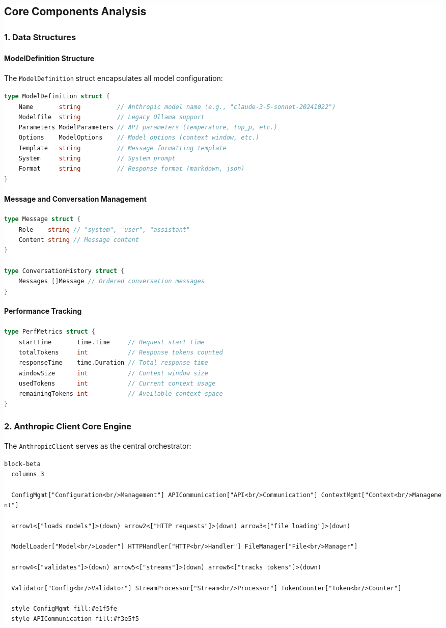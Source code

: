 ## Core Components Analysis

### 1. Data Structures

#### ModelDefinition Structure
The `ModelDefinition` struct encapsulates all model configuration:

```go
type ModelDefinition struct {
    Name       string          // Anthropic model name (e.g., "claude-3-5-sonnet-20241022")
    Modelfile  string          // Legacy Ollama support
    Parameters ModelParameters // API parameters (temperature, top_p, etc.)
    Options    ModelOptions    // Model options (context window, etc.)
    Template   string          // Message formatting template
    System     string          // System prompt
    Format     string          // Response format (markdown, json)
}
```

#### Message and Conversation Management
```go
type Message struct {
    Role    string // "system", "user", "assistant"
    Content string // Message content
}

type ConversationHistory struct {
    Messages []Message // Ordered conversation messages
}
```

#### Performance Tracking
```go
type PerfMetrics struct {
    startTime       time.Time     // Request start time
    totalTokens     int           // Response tokens counted
    responseTime    time.Duration // Total response time
    windowSize      int           // Context window size
    usedTokens      int           // Current context usage
    remainingTokens int           // Available context space
}
```

### 2. Anthropic Client Core Engine

The `AnthropicClient` serves as the central orchestrator:

```mermaid
block-beta
  columns 3
  
  ConfigMgmt["Configuration<br/>Management"] APICommunication["API<br/>Communication"] ContextMgmt["Context<br/>Management"]
  
  arrow1<["loads models"]>(down) arrow2<["HTTP requests"]>(down) arrow3<["file loading"]>(down)
  
  ModelLoader["Model<br/>Loader"] HTTPHandler["HTTP<br/>Handler"] FileManager["File<br/>Manager"]
  
  arrow4<["validates"]>(down) arrow5<["streams"]>(down) arrow6<["tracks tokens"]>(down)
  
  Validator["Config<br/>Validator"] StreamProcessor["Stream<br/>Processor"] TokenCounter["Token<br/>Counter"]

  style ConfigMgmt fill:#e1f5fe
  style APICommunication fill:#f3e5f5
```